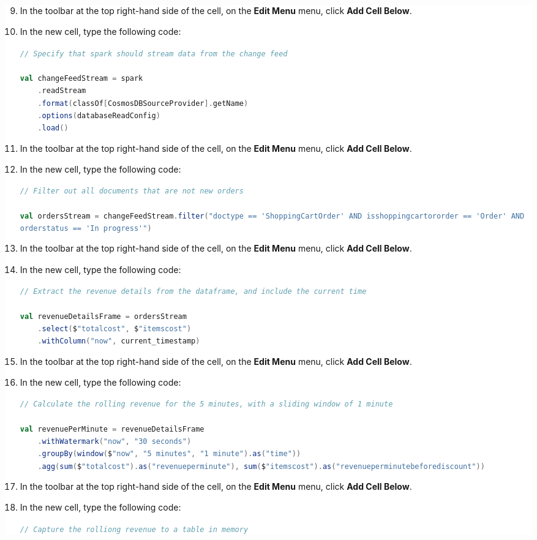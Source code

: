 9.  In the toolbar at the top right-hand side of the cell, on the **Edit Menu** menu, click **Add Cell Below**.
10. In the new cell, type the following code:

    ```Scala
    // Specify that spark should stream data from the change feed

    val changeFeedStream = spark
        .readStream
        .format(classOf[CosmosDBSourceProvider].getName)
        .options(databaseReadConfig)
        .load()
    ```

11. In the toolbar at the top right-hand side of the cell, on the **Edit Menu** menu, click **Add Cell Below**.
12. In the new cell, type the following code:

    ```Scala
    // Filter out all documents that are not new orders

    val ordersStream = changeFeedStream.filter("doctype == 'ShoppingCartOrder' AND isshoppingcartororder == 'Order' AND orderstatus == 'In progress'")
    ```

13. In the toolbar at the top right-hand side of the cell, on the **Edit Menu** menu, click **Add Cell Below**.
14. In the new cell, type the following code:

    ```Scala
    // Extract the revenue details from the dataframe, and include the current time

    val revenueDetailsFrame = ordersStream
        .select($"totalcost", $"itemscost")
        .withColumn("now", current_timestamp)
    ```

15. In the toolbar at the top right-hand side of the cell, on the **Edit Menu** menu, click **Add Cell Below**.
16. In the new cell, type the following code:

    ```Scala
    // Calculate the rolling revenue for the 5 minutes, with a sliding window of 1 minute

    val revenuePerMinute = revenueDetailsFrame
        .withWatermark("now", "30 seconds")
        .groupBy(window($"now", "5 minutes", "1 minute").as("time"))
        .agg(sum($"totalcost").as("revenueperminute"), sum($"itemscost").as("revenueperminutebeforediscount"))
    ```

17. In the toolbar at the top right-hand side of the cell, on the **Edit Menu** menu, click **Add Cell Below**.
18. In the new cell, type the following code:

    ```Scala
    // Capture the rolliong revenue to a table in memory
